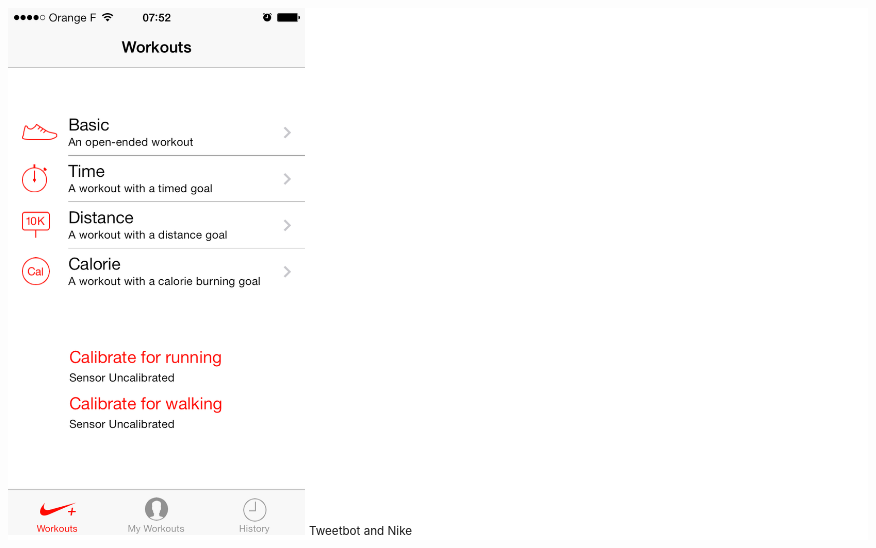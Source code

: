 <a href="/2013/11/08/nike.png"><img class="right bordered" style="width:297px; height:527px;" src="nike.png" alt=""/></a>
<small class="clear">Tweetbot and Nike</small>
